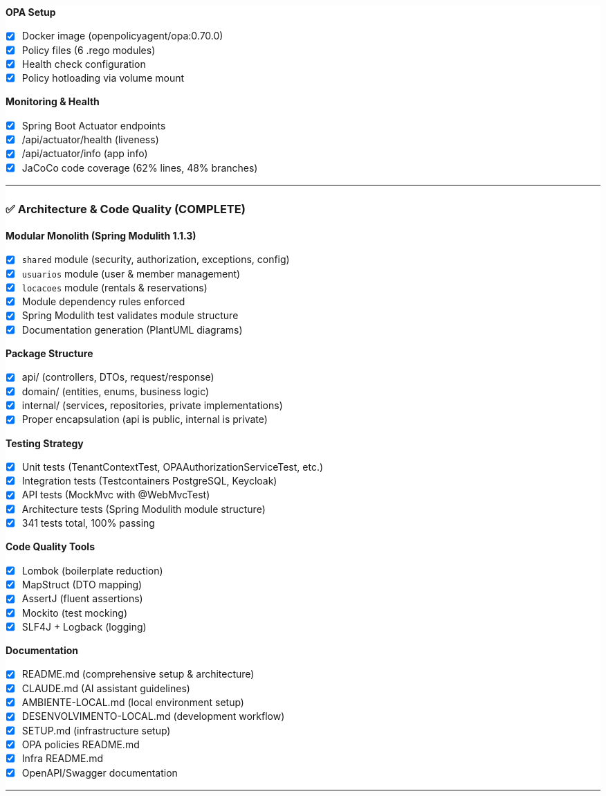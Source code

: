 **OPA Setup**
- [x] Docker image (openpolicyagent/opa:0.70.0)
- [x] Policy files (6 .rego modules)
- [x] Health check configuration
- [x] Policy hotloading via volume mount

**Monitoring & Health**
- [x] Spring Boot Actuator endpoints
- [x] /api/actuator/health (liveness)
- [x] /api/actuator/info (app info)
- [x] JaCoCo code coverage (62% lines, 48% branches)

---

### ✅ Architecture & Code Quality (COMPLETE)

**Modular Monolith (Spring Modulith 1.1.3)**
- [x] `shared` module (security, authorization, exceptions, config)
- [x] `usuarios` module (user & member management)
- [x] `locacoes` module (rentals & reservations)
- [x] Module dependency rules enforced
- [x] Spring Modulith test validates module structure
- [x] Documentation generation (PlantUML diagrams)

**Package Structure**
- [x] api/ (controllers, DTOs, request/response)
- [x] domain/ (entities, enums, business logic)
- [x] internal/ (services, repositories, private implementations)
- [x] Proper encapsulation (api is public, internal is private)

**Testing Strategy**
- [x] Unit tests (TenantContextTest, OPAAuthorizationServiceTest, etc.)
- [x] Integration tests (Testcontainers PostgreSQL, Keycloak)
- [x] API tests (MockMvc with @WebMvcTest)
- [x] Architecture tests (Spring Modulith module structure)
- [x] 341 tests total, 100% passing

**Code Quality Tools**
- [x] Lombok (boilerplate reduction)
- [x] MapStruct (DTO mapping)
- [x] AssertJ (fluent assertions)
- [x] Mockito (test mocking)
- [x] SLF4J + Logback (logging)

**Documentation**
- [x] README.md (comprehensive setup & architecture)
- [x] CLAUDE.md (AI assistant guidelines)
- [x] AMBIENTE-LOCAL.md (local environment setup)
- [x] DESENVOLVIMENTO-LOCAL.md (development workflow)
- [x] SETUP.md (infrastructure setup)
- [x] OPA policies README.md
- [x] Infra README.md
- [x] OpenAPI/Swagger documentation

---